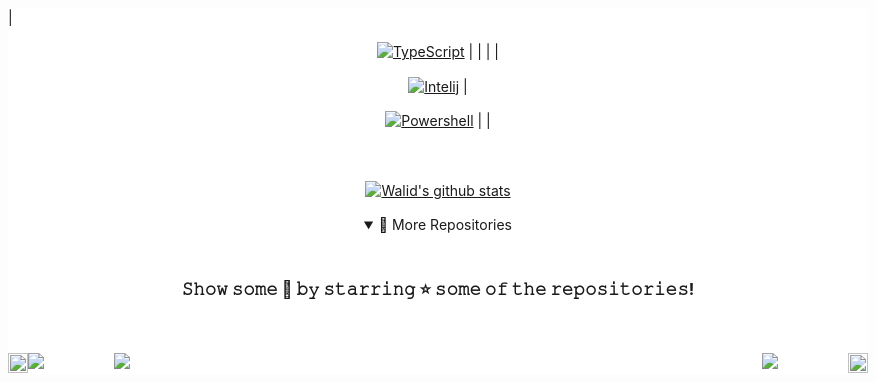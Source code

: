 | <p align="center"> [![TypeScript](https://img.shields.io/badge/TypeScript-007ACC?style=flat-square&logo=typescript&logoColor=white)](https://github.com/iitzartg) |                                                |                                                        |                                                    |  <p align="center"> [![Intelij](https://img.shields.io/badge/IntelliJ_IDEA-000000.svg?style=flat-square&logo=intellij-idea&logoColor=white)](https://github.com/iitzartg)      |  <p align="center">[![Powershell](http://img.shields.io/badge/-Powershell-5391FE?style=flat-square&logo=powershell&logoColor=ffffff)](https://github.com/iitzartg)  |                                                 |

</div>



<a href="https://github.com/iitzartg">
<img src="https://media.tenor.com/zhIZszouG8QAAAAi/line-divider.gif" width="100%" height="2px"/>
</a>


<p align="center">
<a href="https://github.com/iitzartg">

   <img align="center" src="https://github-readme-stats.vercel.app/api?username=iitzartg&show_icons=true&line_height=30&rank_icon=github&show=discussions_answered&theme=algolia" alt="Walid's github stats"/>

</a>

<br/>

</p >





<details open align="center">
  <summary>📁 More Repositories</summary>
  <br>

  <p align="center">



### 𝚂𝚑𝚘𝚠 𝚜𝚘𝚖𝚎 💙 𝚋𝚢 𝚜𝚝𝚊𝚛𝚛𝚒𝚗𝚐 ⭐ 𝚜𝚘𝚖𝚎 𝚘𝚏 𝚝𝚑𝚎 𝚛𝚎𝚙𝚘𝚜𝚒𝚝𝚘𝚛𝚒𝚎𝚜!
<br/>



 </p>
</details>





<a href="https://github.com/iitzartg">
<img src="https://raw.githubusercontent.com/khoa083/khoa/main/Khoa_ne/img/Rainbow.gif" width="100%"/>
</a>

<a href="https://github.com/iitzartg">
<img align="left" src="https://cdn-icons-png.flaticon.com/512/174/174872.png" width="20" height="20" >
 <img align="right"  src="https://cdn-icons-png.flaticon.com/512/174/174872.png" width="20" height="20" > 
 </a>
  <a href="https://github.com/iitzartg"> 
 <img align="left" src="./images/good-times.svg" width="10%">   
</a>
<a href="https://github.com/iitzartg"> 
 <img align="right" src="./images/good-times.svg" width="10%">   
</a>
